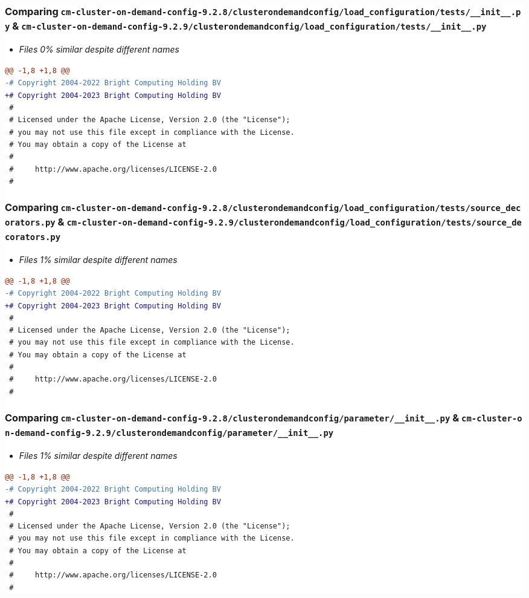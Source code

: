 ### Comparing `cm-cluster-on-demand-config-9.2.8/clusterondemandconfig/load_configuration/tests/__init__.py` & `cm-cluster-on-demand-config-9.2.9/clusterondemandconfig/load_configuration/tests/__init__.py`

 * *Files 0% similar despite different names*

```diff
@@ -1,8 +1,8 @@
-# Copyright 2004-2022 Bright Computing Holding BV
+# Copyright 2004-2023 Bright Computing Holding BV
 #
 # Licensed under the Apache License, Version 2.0 (the "License");
 # you may not use this file except in compliance with the License.
 # You may obtain a copy of the License at
 #
 #     http://www.apache.org/licenses/LICENSE-2.0
 #
```

### Comparing `cm-cluster-on-demand-config-9.2.8/clusterondemandconfig/load_configuration/tests/source_decorators.py` & `cm-cluster-on-demand-config-9.2.9/clusterondemandconfig/load_configuration/tests/source_decorators.py`

 * *Files 1% similar despite different names*

```diff
@@ -1,8 +1,8 @@
-# Copyright 2004-2022 Bright Computing Holding BV
+# Copyright 2004-2023 Bright Computing Holding BV
 #
 # Licensed under the Apache License, Version 2.0 (the "License");
 # you may not use this file except in compliance with the License.
 # You may obtain a copy of the License at
 #
 #     http://www.apache.org/licenses/LICENSE-2.0
 #
```

### Comparing `cm-cluster-on-demand-config-9.2.8/clusterondemandconfig/parameter/__init__.py` & `cm-cluster-on-demand-config-9.2.9/clusterondemandconfig/parameter/__init__.py`

 * *Files 1% similar despite different names*

```diff
@@ -1,8 +1,8 @@
-# Copyright 2004-2022 Bright Computing Holding BV
+# Copyright 2004-2023 Bright Computing Holding BV
 #
 # Licensed under the Apache License, Version 2.0 (the "License");
 # you may not use this file except in compliance with the License.
 # You may obtain a copy of the License at
 #
 #     http://www.apache.org/licenses/LICENSE-2.0
 #
```
